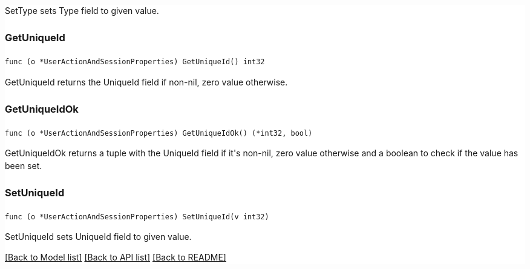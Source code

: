 SetType sets Type field to given value.


### GetUniqueId

`func (o *UserActionAndSessionProperties) GetUniqueId() int32`

GetUniqueId returns the UniqueId field if non-nil, zero value otherwise.

### GetUniqueIdOk

`func (o *UserActionAndSessionProperties) GetUniqueIdOk() (*int32, bool)`

GetUniqueIdOk returns a tuple with the UniqueId field if it's non-nil, zero value otherwise
and a boolean to check if the value has been set.

### SetUniqueId

`func (o *UserActionAndSessionProperties) SetUniqueId(v int32)`

SetUniqueId sets UniqueId field to given value.



[[Back to Model list]](../README.md#documentation-for-models) [[Back to API list]](../README.md#documentation-for-api-endpoints) [[Back to README]](../README.md)


